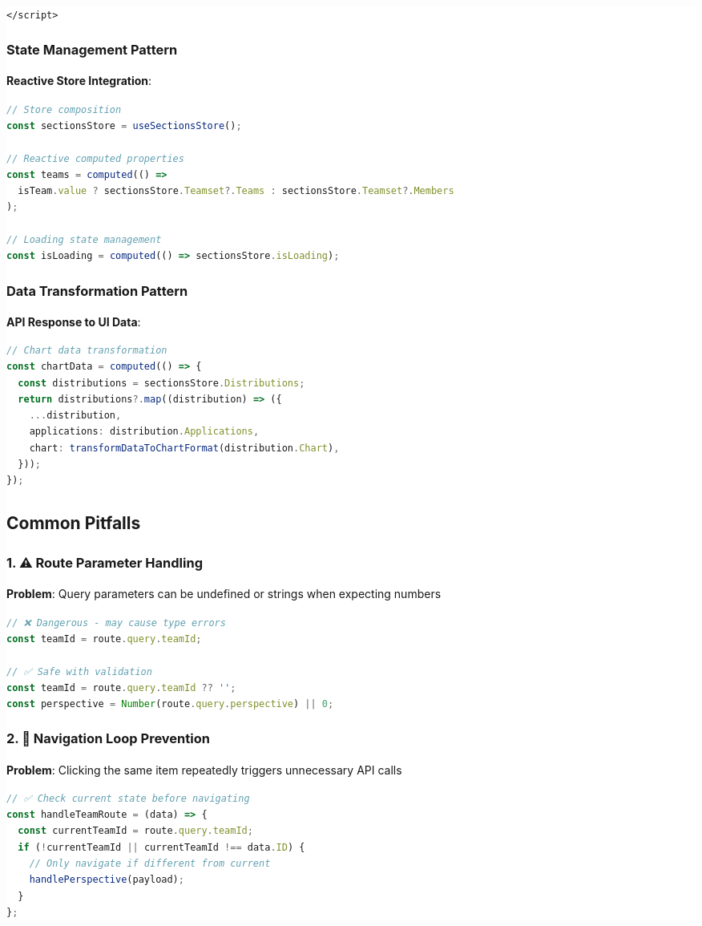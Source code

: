 ```vue
</script>
```

### State Management Pattern

**Reactive Store Integration**:
```typescript
// Store composition
const sectionsStore = useSectionsStore();

// Reactive computed properties
const teams = computed(() => 
  isTeam.value ? sectionsStore.Teamset?.Teams : sectionsStore.Teamset?.Members
);

// Loading state management
const isLoading = computed(() => sectionsStore.isLoading);
```

### Data Transformation Pattern

**API Response to UI Data**:
```typescript
// Chart data transformation
const chartData = computed(() => {
  const distributions = sectionsStore.Distributions;
  return distributions?.map((distribution) => ({
    ...distribution,
    applications: distribution.Applications,
    chart: transformDataToChartFormat(distribution.Chart),
  }));
});
```

## Common Pitfalls

### 1. ⚠️ Route Parameter Handling
**Problem**: Query parameters can be undefined or strings when expecting numbers
```typescript
// ❌ Dangerous - may cause type errors
const teamId = route.query.teamId;

// ✅ Safe with validation
const teamId = route.query.teamId ?? '';
const perspective = Number(route.query.perspective) || 0;
```

### 2. 🔄 Navigation Loop Prevention
**Problem**: Clicking the same item repeatedly triggers unnecessary API calls
```typescript
// ✅ Check current state before navigating
const handleTeamRoute = (data) => {
  const currentTeamId = route.query.teamId;
  if (!currentTeamId || currentTeamId !== data.ID) {
    // Only navigate if different from current
    handlePerspective(payload);
  }
};
```
